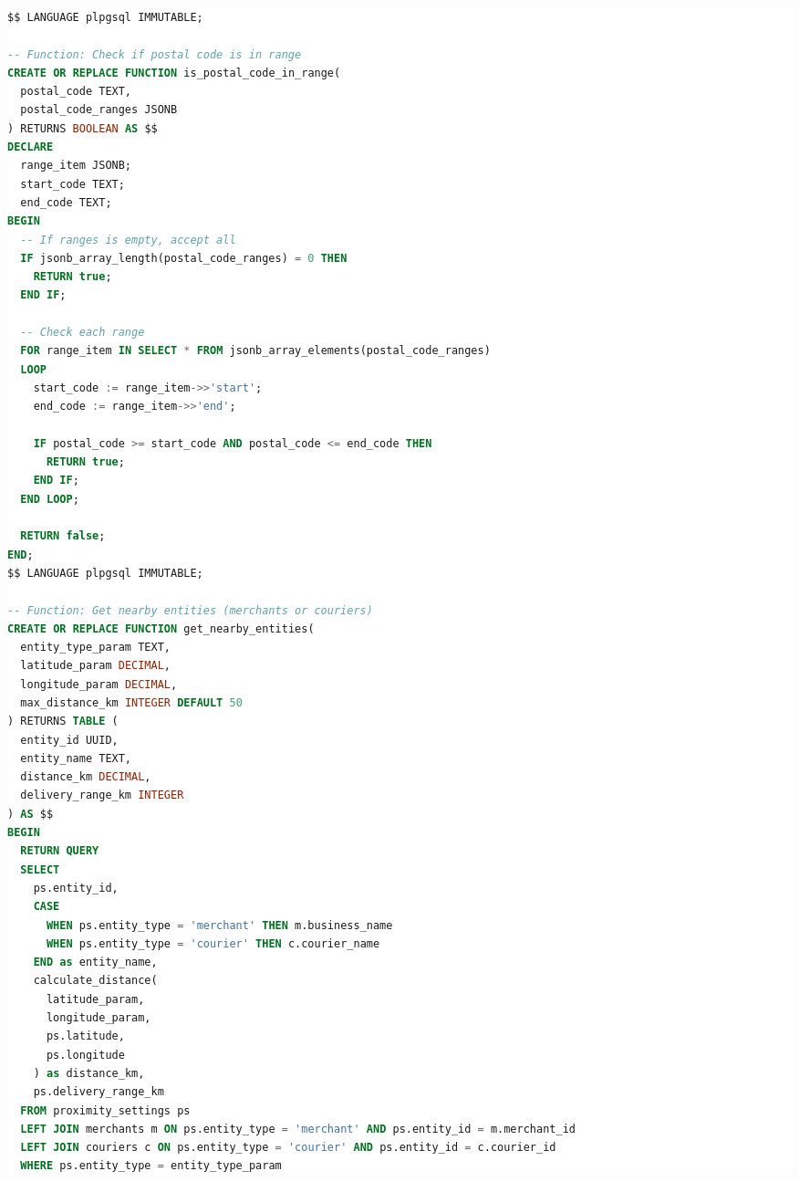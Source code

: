 ```sql
$$ LANGUAGE plpgsql IMMUTABLE;

-- Function: Check if postal code is in range
CREATE OR REPLACE FUNCTION is_postal_code_in_range(
  postal_code TEXT,
  postal_code_ranges JSONB
) RETURNS BOOLEAN AS $$
DECLARE
  range_item JSONB;
  start_code TEXT;
  end_code TEXT;
BEGIN
  -- If ranges is empty, accept all
  IF jsonb_array_length(postal_code_ranges) = 0 THEN
    RETURN true;
  END IF;
  
  -- Check each range
  FOR range_item IN SELECT * FROM jsonb_array_elements(postal_code_ranges)
  LOOP
    start_code := range_item->>'start';
    end_code := range_item->>'end';
    
    IF postal_code >= start_code AND postal_code <= end_code THEN
      RETURN true;
    END IF;
  END LOOP;
  
  RETURN false;
END;
$$ LANGUAGE plpgsql IMMUTABLE;

-- Function: Get nearby entities (merchants or couriers)
CREATE OR REPLACE FUNCTION get_nearby_entities(
  entity_type_param TEXT,
  latitude_param DECIMAL,
  longitude_param DECIMAL,
  max_distance_km INTEGER DEFAULT 50
) RETURNS TABLE (
  entity_id UUID,
  entity_name TEXT,
  distance_km DECIMAL,
  delivery_range_km INTEGER
) AS $$
BEGIN
  RETURN QUERY
  SELECT 
    ps.entity_id,
    CASE 
      WHEN ps.entity_type = 'merchant' THEN m.business_name
      WHEN ps.entity_type = 'courier' THEN c.courier_name
    END as entity_name,
    calculate_distance(
      latitude_param,
      longitude_param,
      ps.latitude,
      ps.longitude
    ) as distance_km,
    ps.delivery_range_km
  FROM proximity_settings ps
  LEFT JOIN merchants m ON ps.entity_type = 'merchant' AND ps.entity_id = m.merchant_id
  LEFT JOIN couriers c ON ps.entity_type = 'courier' AND ps.entity_id = c.courier_id
  WHERE ps.entity_type = entity_type_param
```